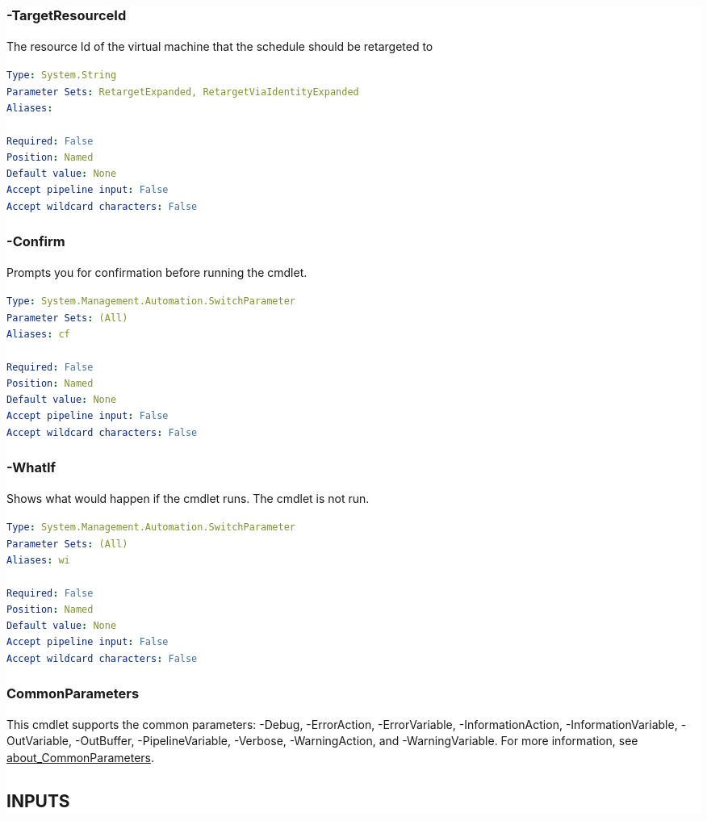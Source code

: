 ### -TargetResourceId
The resource Id of the virtual machine that the schedule should be retargeted to

```yaml
Type: System.String
Parameter Sets: RetargetExpanded, RetargetViaIdentityExpanded
Aliases:

Required: False
Position: Named
Default value: None
Accept pipeline input: False
Accept wildcard characters: False
```

### -Confirm
Prompts you for confirmation before running the cmdlet.

```yaml
Type: System.Management.Automation.SwitchParameter
Parameter Sets: (All)
Aliases: cf

Required: False
Position: Named
Default value: None
Accept pipeline input: False
Accept wildcard characters: False
```

### -WhatIf
Shows what would happen if the cmdlet runs.
The cmdlet is not run.

```yaml
Type: System.Management.Automation.SwitchParameter
Parameter Sets: (All)
Aliases: wi

Required: False
Position: Named
Default value: None
Accept pipeline input: False
Accept wildcard characters: False
```

### CommonParameters
This cmdlet supports the common parameters: -Debug, -ErrorAction, -ErrorVariable, -InformationAction, -InformationVariable, -OutVariable, -OutBuffer, -PipelineVariable, -Verbose, -WarningAction, and -WarningVariable. For more information, see [about_CommonParameters](http://go.microsoft.com/fwlink/?LinkID=113216).

## INPUTS
